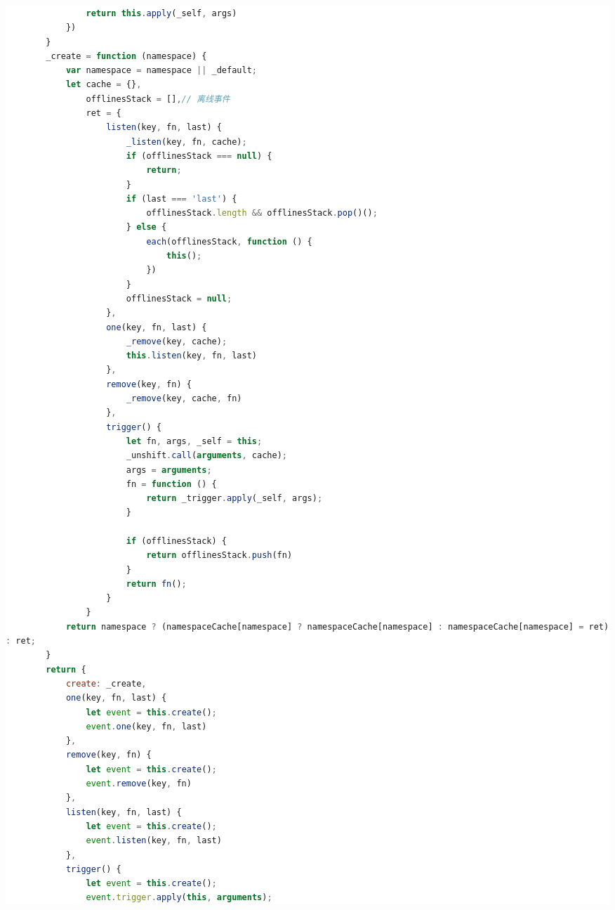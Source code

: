 ```js
                return this.apply(_self, args)
            })
        }
        _create = function (namespace) {
            var namespace = namespace || _default;
            let cache = {},
                offlinesStack = [],// 离线事件
                ret = {
                    listen(key, fn, last) {
                        _listen(key, fn, cache);
                        if (offlinesStack === null) {
                            return;
                        }
                        if (last === 'last') {
                            offlinesStack.length && offlinesStack.pop()();
                        } else {
                            each(offlinesStack, function () {
                                this();
                            })
                        }
                        offlinesStack = null;
                    },
                    one(key, fn, last) {
                        _remove(key, cache);
                        this.listen(key, fn, last)
                    },
                    remove(key, fn) {
                        _remove(key, cache, fn)
                    },
                    trigger() {
                        let fn, args, _self = this;
                        _unshift.call(arguments, cache);
                        args = arguments;
                        fn = function () {
                            return _trigger.apply(_self, args);
                        }

                        if (offlinesStack) {
                            return offlinesStack.push(fn)
                        }
                        return fn();
                    }
                }
            return namespace ? (namespaceCache[namespace] ? namespaceCache[namespace] : namespaceCache[namespace] = ret) : ret;
        }
        return {
            create: _create,
            one(key, fn, last) {
                let event = this.create();
                event.one(key, fn, last)
            },
            remove(key, fn) {
                let event = this.create();
                event.remove(key, fn)
            },
            listen(key, fn, last) {
                let event = this.create();
                event.listen(key, fn, last)
            },
            trigger() {
                let event = this.create();
                event.trigger.apply(this, arguments);
```
